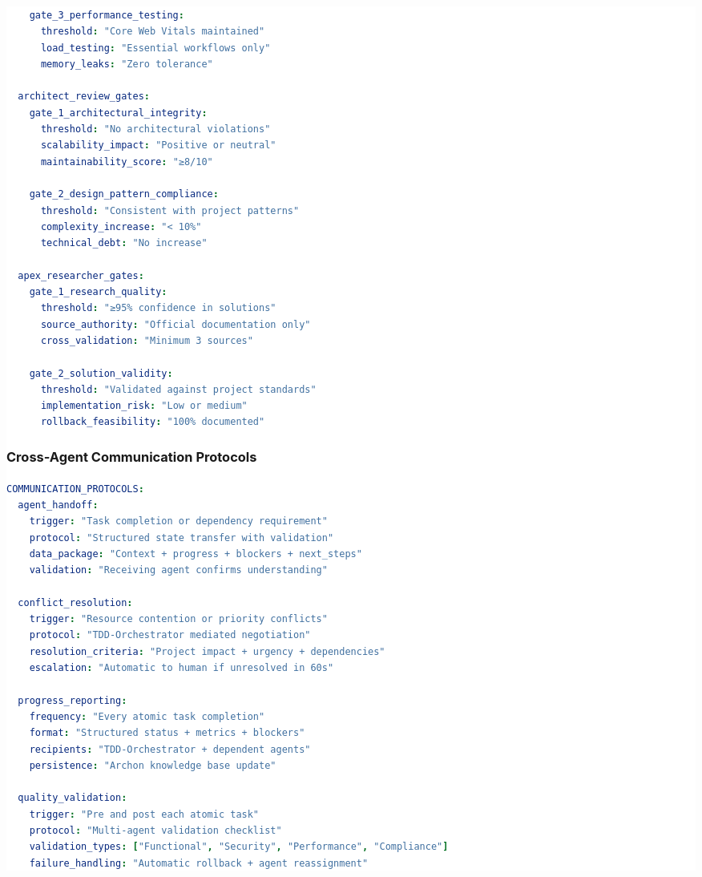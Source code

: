 ```yaml
    gate_3_performance_testing:
      threshold: "Core Web Vitals maintained"
      load_testing: "Essential workflows only"
      memory_leaks: "Zero tolerance"

  architect_review_gates:
    gate_1_architectural_integrity:
      threshold: "No architectural violations"
      scalability_impact: "Positive or neutral"
      maintainability_score: "≥8/10"

    gate_2_design_pattern_compliance:
      threshold: "Consistent with project patterns"
      complexity_increase: "< 10%"
      technical_debt: "No increase"

  apex_researcher_gates:
    gate_1_research_quality:
      threshold: "≥95% confidence in solutions"
      source_authority: "Official documentation only"
      cross_validation: "Minimum 3 sources"

    gate_2_solution_validity:
      threshold: "Validated against project standards"
      implementation_risk: "Low or medium"
      rollback_feasibility: "100% documented"
```

### **Cross-Agent Communication Protocols**

```yaml
COMMUNICATION_PROTOCOLS:
  agent_handoff:
    trigger: "Task completion or dependency requirement"
    protocol: "Structured state transfer with validation"
    data_package: "Context + progress + blockers + next_steps"
    validation: "Receiving agent confirms understanding"

  conflict_resolution:
    trigger: "Resource contention or priority conflicts"
    protocol: "TDD-Orchestrator mediated negotiation"
    resolution_criteria: "Project impact + urgency + dependencies"
    escalation: "Automatic to human if unresolved in 60s"

  progress_reporting:
    frequency: "Every atomic task completion"
    format: "Structured status + metrics + blockers"
    recipients: "TDD-Orchestrator + dependent agents"
    persistence: "Archon knowledge base update"

  quality_validation:
    trigger: "Pre and post each atomic task"
    protocol: "Multi-agent validation checklist"
    validation_types: ["Functional", "Security", "Performance", "Compliance"]
    failure_handling: "Automatic rollback + agent reassignment"
```
